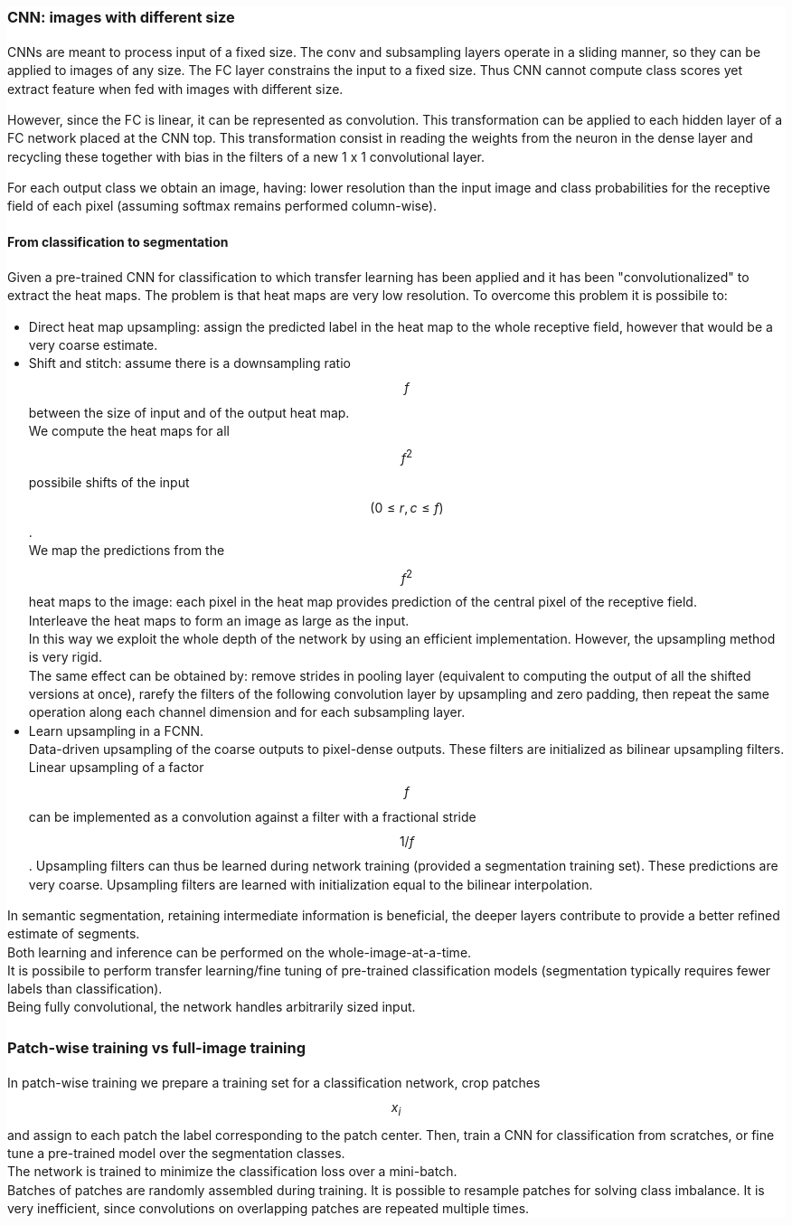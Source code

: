 ### CNN: images with different size

CNNs are meant to process input of a fixed size. The conv and subsampling layers operate in a sliding manner, so they can be applied to images of any size. The FC layer constrains the input to a fixed size. Thus CNN cannot compute class scores yet extract feature when fed with images with different size.

However, since the FC is linear, it can be represented as convolution. This transformation can be applied to each hidden layer of a FC network placed at the CNN top. This transformation consist in reading the weights from the neuron in the dense layer and recycling these together with bias in the filters of a new 1 x 1 convolutional layer.&#x20;

For each output class we obtain an image, having: lower resolution than the input image and class probabilities for the receptive field of each pixel (assuming softmax remains performed column-wise).

#### From classification to segmentation

Given a pre-trained CNN for classification to which transfer learning has been applied and it has been "convolutionalized" to extract the heat maps. The problem is that heat maps are very low resolution. To overcome this problem it is possibile to:

* Direct heat map upsampling: assign the predicted label in the heat map to the whole receptive field, however that would be a very coarse estimate.
* Shift and stitch: assume there is a downsampling ratio $$f$$ between the size of input and of the output heat map. \
  We compute the heat maps for all $$f^2$$ possibile shifts of the input $$(0 \le r, c \le f)$$.\
  We map the predictions from the $$f^2$$ heat maps to the image: each pixel in the heat map provides prediction of the central pixel of the receptive field.\
  Interleave the heat maps to form an image as large as the input.\
  In this way we exploit the whole depth of the network by using an efficient implementation. However, the upsampling method is very rigid. \
  The same effect can be obtained by: remove strides in pooling layer (equivalent to computing the output of all the shifted versions at once), rarefy the filters of the following convolution layer by upsampling and zero padding, then repeat the same operation along each channel dimension and for each subsampling layer.&#x20;
* Learn upsampling in a FCNN.\
  Data-driven upsampling of the coarse outputs to pixel-dense outputs. These filters are initialized as bilinear upsampling filters. \
  Linear upsampling of a factor $$f$$ can be implemented as a convolution against a filter with a fractional stride $$1/f$$. Upsampling filters can thus be learned during network training (provided a segmentation training set). These predictions are very coarse. Upsampling filters are learned with initialization equal to the bilinear interpolation.&#x20;

In semantic segmentation, retaining intermediate information is beneficial, the deeper layers contribute to provide a better refined estimate of segments. \
Both learning and inference can be performed on the whole-image-at-a-time. \
It is possibile to perform transfer learning/fine tuning of pre-trained classification models (segmentation typically requires fewer labels than classification).\
Being fully convolutional, the network handles arbitrarily sized input.&#x20;

### Patch-wise training vs full-image training

In patch-wise training we prepare a training set for a classification network, crop patches $$x_i$$ and assign to each patch the label corresponding to the patch center. Then, train a CNN for classification from scratches, or fine tune a pre-trained model over the segmentation classes. \
The network is trained to minimize the classification loss over a mini-batch.\
Batches of patches are randomly assembled during training. It is possible to resample patches for solving class imbalance. It is very inefficient, since convolutions on overlapping patches are repeated multiple times.&#x20;
